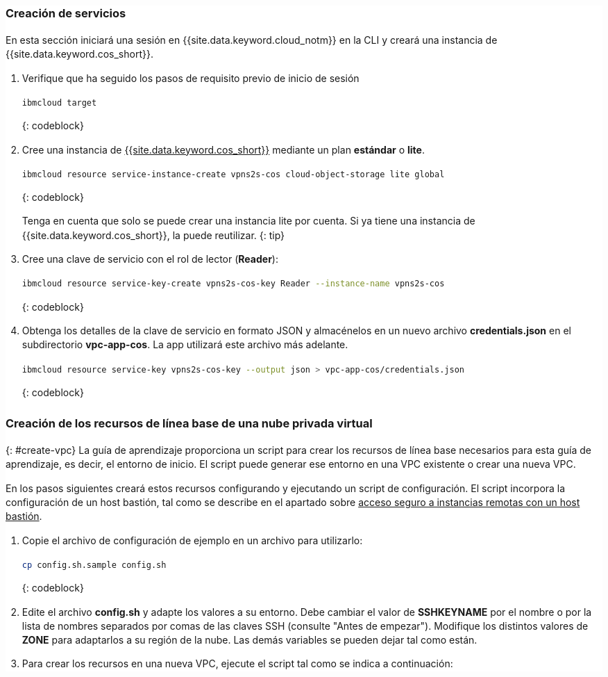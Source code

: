 ### Creación de servicios
En esta sección iniciará una sesión en {{site.data.keyword.cloud_notm}} en la CLI y creará una instancia de {{site.data.keyword.cos_short}}.

1. Verifique que ha seguido los pasos de requisito previo de inicio de sesión
    ```sh
    ibmcloud target
    ```
    {: codeblock}
2. Cree una instancia de [{{site.data.keyword.cos_short}}](https://{DomainName}/catalog/services/cloud-object-storage) mediante un plan **estándar** o **lite**.
   ```sh
   ibmcloud resource service-instance-create vpns2s-cos cloud-object-storage lite global
   ```
   {: codeblock}
   
   Tenga en cuenta que solo se puede crear una instancia lite por cuenta. Si ya tiene una instancia de {{site.data.keyword.cos_short}}, la puede reutilizar.
   {: tip}

3. Cree una clave de servicio con el rol de lector (**Reader**):
   ```sh
   ibmcloud resource service-key-create vpns2s-cos-key Reader --instance-name vpns2s-cos
   ```
   {: codeblock}
4. Obtenga los detalles de la clave de servicio en formato JSON y almacénelos en un nuevo archivo **credentials.json** en el subdirectorio **vpc-app-cos**. La app utilizará este archivo más adelante.
   ```sh
   ibmcloud resource service-key vpns2s-cos-key --output json > vpc-app-cos/credentials.json
   ```
   {: codeblock}
   

### Creación de los recursos de línea base de una nube privada virtual
{: #create-vpc}
La guía de aprendizaje proporciona un script para crear los recursos de línea base necesarios para esta guía de aprendizaje, es decir, el entorno de inicio. El script puede generar ese entorno en una VPC existente o crear una nueva VPC.

En los pasos siguientes creará estos recursos configurando y ejecutando un script de configuración. El script incorpora la configuración de un host bastión, tal como se describe en el apartado sobre [acceso seguro a instancias remotas con un host bastión](https://{DomainName}/docs/tutorials?topic=solution-tutorials-vpc-secure-management-bastion-server).

1. Copie el archivo de configuración de ejemplo en un archivo para utilizarlo:

   ```sh
   cp config.sh.sample config.sh
   ```
   {: codeblock}

2. Edite el archivo **config.sh** y adapte los valores a su entorno. Debe cambiar el valor de **SSHKEYNAME** por el nombre o por la lista de nombres separados por comas de las claves SSH (consulte "Antes de empezar"). Modifique los distintos valores de **ZONE** para adaptarlos a su región de la nube. Las demás variables se pueden dejar tal como están.
3. Para crear los recursos en una nueva VPC, ejecute el script tal como se indica a continuación:
